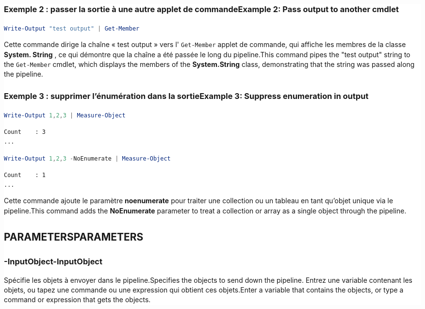 ### <span data-ttu-id="60b69-124">Exemple 2 : passer la sortie à une autre applet de commande</span><span class="sxs-lookup"><span data-stu-id="60b69-124">Example 2: Pass output to another cmdlet</span></span>

```powershell
Write-Output "test output" | Get-Member
```

<span data-ttu-id="60b69-125">Cette commande dirige la chaîne « test output » vers l' `Get-Member` applet de commande, qui affiche les membres de la classe **System. String** , ce qui démontre que la chaîne a été passée le long du pipeline.</span><span class="sxs-lookup"><span data-stu-id="60b69-125">This command pipes the "test output" string to the `Get-Member` cmdlet, which displays the members of the **System.String** class, demonstrating that the string was passed along the pipeline.</span></span>

### <span data-ttu-id="60b69-126">Exemple 3 : supprimer l’énumération dans la sortie</span><span class="sxs-lookup"><span data-stu-id="60b69-126">Example 3: Suppress enumeration in output</span></span>

```powershell
Write-Output 1,2,3 | Measure-Object
```

```Output
Count    : 3
...
```

```powershell
Write-Output 1,2,3 -NoEnumerate | Measure-Object
```

```Output
Count    : 1
...
```

<span data-ttu-id="60b69-127">Cette commande ajoute le paramètre **noenumerate** pour traiter une collection ou un tableau en tant qu’objet unique via le pipeline.</span><span class="sxs-lookup"><span data-stu-id="60b69-127">This command adds the **NoEnumerate** parameter to treat a collection or array as a single object through the pipeline.</span></span>

## <span data-ttu-id="60b69-128">PARAMETERS</span><span class="sxs-lookup"><span data-stu-id="60b69-128">PARAMETERS</span></span>

### <span data-ttu-id="60b69-129">-InputObject</span><span class="sxs-lookup"><span data-stu-id="60b69-129">-InputObject</span></span>

<span data-ttu-id="60b69-130">Spécifie les objets à envoyer dans le pipeline.</span><span class="sxs-lookup"><span data-stu-id="60b69-130">Specifies the objects to send down the pipeline.</span></span> <span data-ttu-id="60b69-131">Entrez une variable contenant les objets, ou tapez une commande ou une expression qui obtient ces objets.</span><span class="sxs-lookup"><span data-stu-id="60b69-131">Enter a variable that contains the objects, or type a command or expression that gets the objects.</span></span>
